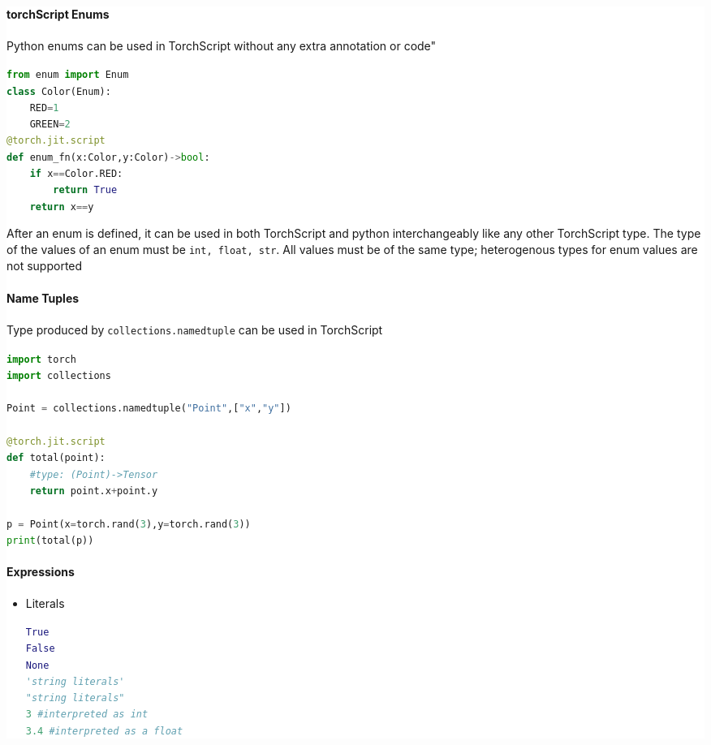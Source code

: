 #### torchScript Enums

Python enums can be used in TorchScript without any extra annotation or code"

```python
from enum import Enum
class Color(Enum):
    RED=1
    GREEN=2
@torch.jit.script
def enum_fn(x:Color,y:Color)->bool:
    if x==Color.RED:
        return True
    return x==y

```

After an enum is defined, it can be used in both TorchScript and python interchangeably like any other TorchScript type. The type of the values of an enum must be `int, float, str`. All values must be of the same type; heterogenous types for enum values are not supported



#### Name Tuples

Type produced by `collections.namedtuple` can be used in TorchScript

```python
import torch
import collections

Point = collections.namedtuple("Point",["x","y"])

@torch.jit.script
def total(point):
    #type: (Point)->Tensor
    return point.x+point.y

p = Point(x=torch.rand(3),y=torch.rand(3))
print(total(p))
```

#### Expressions

- Literals

  ```python
  True
  False
  None
  'string literals'
  "string literals"
  3 #interpreted as int
  3.4 #interpreted as a float
  ```
